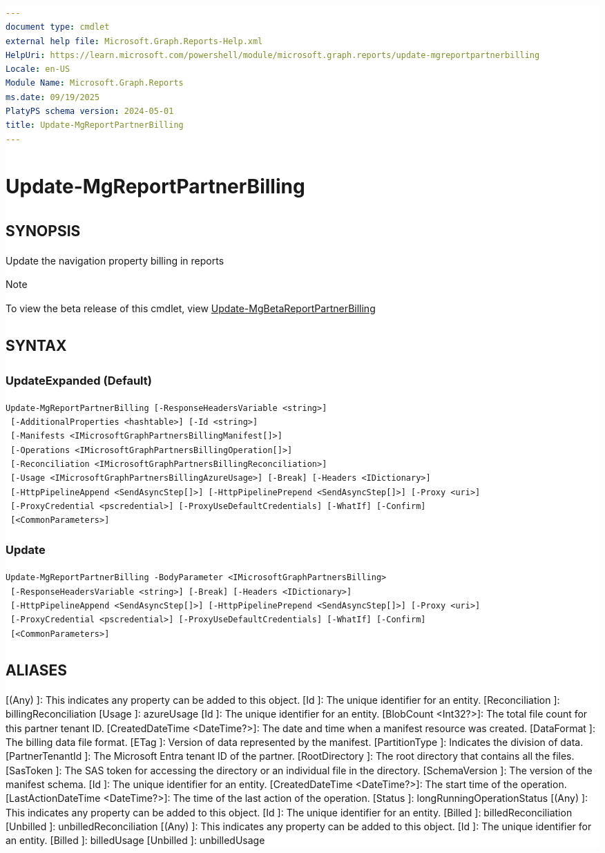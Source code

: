 ```yaml
---
document type: cmdlet
external help file: Microsoft.Graph.Reports-Help.xml
HelpUri: https://learn.microsoft.com/powershell/module/microsoft.graph.reports/update-mgreportpartnerbilling
Locale: en-US
Module Name: Microsoft.Graph.Reports
ms.date: 09/19/2025
PlatyPS schema version: 2024-05-01
title: Update-MgReportPartnerBilling
---
```


# Update-MgReportPartnerBilling

## SYNOPSIS

Update the navigation property billing in reports

> [!NOTE]
> To view the beta release of this cmdlet, view [Update-MgBetaReportPartnerBilling](/powershell/module/Microsoft.Graph.Beta.Reports/Update-MgBetaReportPartnerBilling?view=graph-powershell-beta)

## SYNTAX

### UpdateExpanded (Default)

```
Update-MgReportPartnerBilling [-ResponseHeadersVariable <string>]
 [-AdditionalProperties <hashtable>] [-Id <string>]
 [-Manifests <IMicrosoftGraphPartnersBillingManifest[]>]
 [-Operations <IMicrosoftGraphPartnersBillingOperation[]>]
 [-Reconciliation <IMicrosoftGraphPartnersBillingReconciliation>]
 [-Usage <IMicrosoftGraphPartnersBillingAzureUsage>] [-Break] [-Headers <IDictionary>]
 [-HttpPipelineAppend <SendAsyncStep[]>] [-HttpPipelinePrepend <SendAsyncStep[]>] [-Proxy <uri>]
 [-ProxyCredential <pscredential>] [-ProxyUseDefaultCredentials] [-WhatIf] [-Confirm]
 [<CommonParameters>]
```

### Update

```
Update-MgReportPartnerBilling -BodyParameter <IMicrosoftGraphPartnersBilling>
 [-ResponseHeadersVariable <string>] [-Break] [-Headers <IDictionary>]
 [-HttpPipelineAppend <SendAsyncStep[]>] [-HttpPipelinePrepend <SendAsyncStep[]>] [-Proxy <uri>]
 [-ProxyCredential <pscredential>] [-ProxyUseDefaultCredentials] [-WhatIf] [-Confirm]
 [<CommonParameters>]
```

## ALIASES


  [(Any) <Object>]: This indicates any property can be added to this object.
  [Id <String>]: The unique identifier for an entity.
  [Reconciliation <IMicrosoftGraphPartnersBillingReconciliation>]: billingReconciliation
  [Usage <IMicrosoftGraphPartnersBillingAzureUsage>]: azureUsage
  [Id <String>]: The unique identifier for an entity.
  [BlobCount <Int32?>]: The total file count for this partner tenant ID.
  [CreatedDateTime <DateTime?>]: The date and time when a manifest resource was created.
  [DataFormat <String>]: The billing data file format.
  [ETag <String>]: Version of data represented by the manifest.
  [PartitionType <String>]: Indicates the division of data.
  [PartnerTenantId <String>]: The Microsoft Entra tenant ID of the partner.
  [RootDirectory <String>]: The root directory that contains all the files.
  [SasToken <String>]: The SAS token for accessing the directory or an individual file in the directory.
  [SchemaVersion <String>]: The version of the manifest schema.
  [Id <String>]: The unique identifier for an entity.
  [CreatedDateTime <DateTime?>]: The start time of the operation.
  [LastActionDateTime <DateTime?>]: The time of the last action of the operation.
  [Status <String>]: longRunningOperationStatus
  [(Any) <Object>]: This indicates any property can be added to this object.
  [Id <String>]: The unique identifier for an entity.
  [Billed <IMicrosoftGraphPartnersBillingBilledReconciliation>]: billedReconciliation
  [Unbilled <IMicrosoftGraphPartnersBillingUnbilledReconciliation>]: unbilledReconciliation
  [(Any) <Object>]: This indicates any property can be added to this object.
  [Id <String>]: The unique identifier for an entity.
  [Billed <IMicrosoftGraphPartnersBillingBilledUsage>]: billedUsage
  [Unbilled <IMicrosoftGraphPartnersBillingUnbilledUsage>]: unbilledUsage